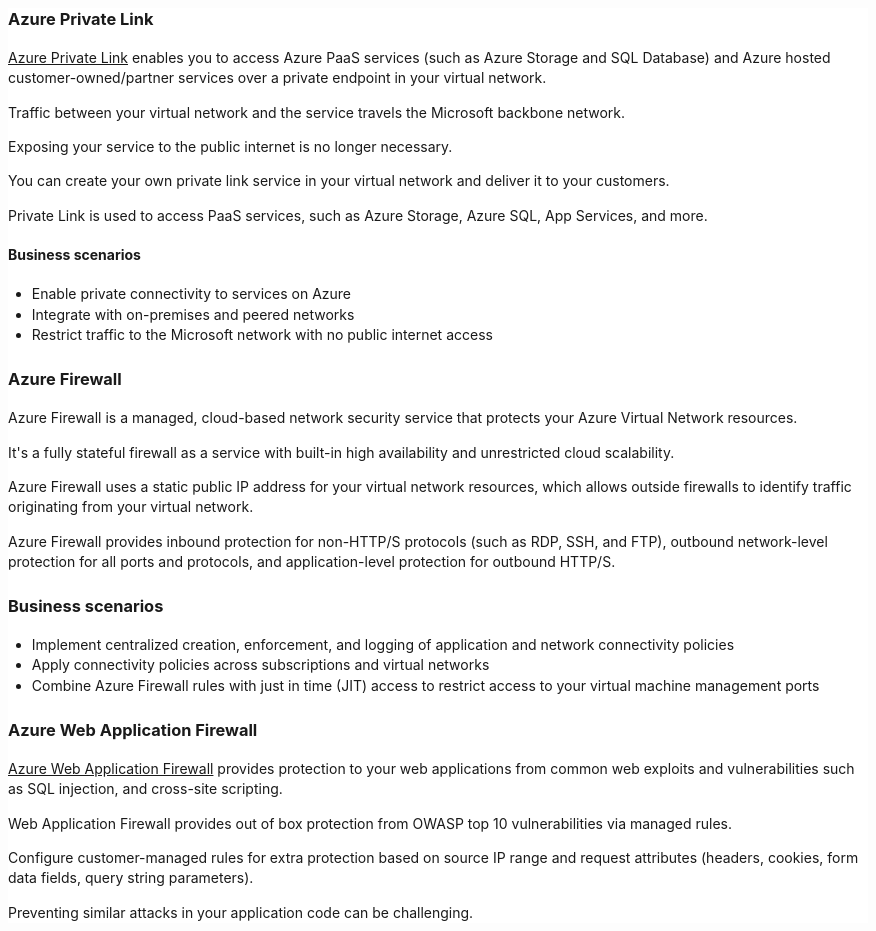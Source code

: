 ### Azure Private Link
[Azure Private Link](https://learn.microsoft.com/en-us/azure/private-link/private-link-overview) enables you to access Azure PaaS services (such as Azure Storage and SQL Database) and Azure hosted customer-owned/partner services over a private endpoint in your virtual network. 

Traffic between your virtual network and the service travels the Microsoft backbone network. 

Exposing your service to the public internet is no longer necessary. 

You can create your own private link service in your virtual network and deliver it to your customers. 

Private Link is used to access PaaS services, such as Azure Storage, Azure SQL, App Services, and more.

#### Business scenarios
* Enable private connectivity to services on Azure
* Integrate with on-premises and peered networks
* Restrict traffic to the Microsoft network with no public internet access

### Azure Firewall
Azure Firewall is a managed, cloud-based network security service that protects your Azure Virtual Network resources. 

It's a fully stateful firewall as a service with built-in high availability and unrestricted cloud scalability. 

Azure Firewall uses a static public IP address for your virtual network resources, which allows outside firewalls to identify traffic originating from your virtual network. 

Azure Firewall provides inbound protection for non-HTTP/S protocols (such as RDP, SSH, and FTP), outbound network-level protection for all ports and protocols, and application-level protection for outbound HTTP/S.

### Business scenarios
* Implement centralized creation, enforcement, and logging of application and network connectivity policies
* Apply connectivity policies across subscriptions and virtual networks
* Combine Azure Firewall rules with just in time (JIT) access to restrict access to your virtual machine management ports


### Azure Web Application Firewall
[Azure Web Application Firewall](https://learn.microsoft.com/en-us/azure/web-application-firewall/overview) provides protection to your web applications from common web exploits and vulnerabilities such as SQL injection, and cross-site scripting. 

Web Application Firewall provides out of box protection from OWASP top 10 vulnerabilities via managed rules. 

Configure customer-managed rules for extra protection based on source IP range and request attributes (headers, cookies, form data fields, query string parameters). 

Preventing similar attacks in your application code can be challenging. 
